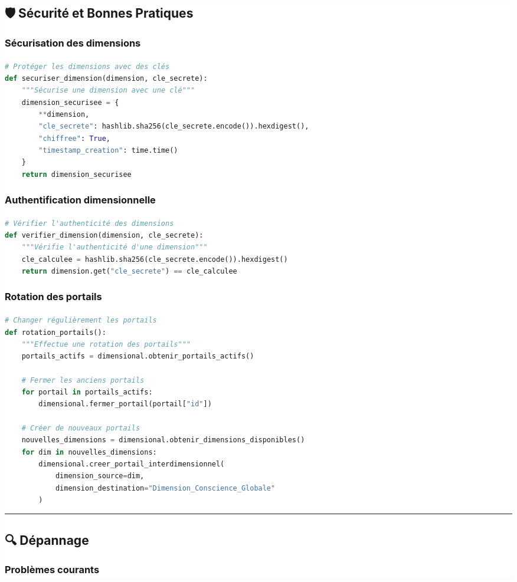 
## 🛡️ Sécurité et Bonnes Pratiques

### Sécurisation des dimensions
```python
# Protéger les dimensions avec des clés
def securiser_dimension(dimension, cle_secrete):
    """Sécurise une dimension avec une clé"""
    dimension_securisee = {
        **dimension,
        "cle_secrete": hashlib.sha256(cle_secrete.encode()).hexdigest(),
        "chiffree": True,
        "timestamp_creation": time.time()
    }
    return dimension_securisee
```

### Authentification dimensionnelle
```python
# Vérifier l'authenticité des dimensions
def verifier_dimension(dimension, cle_secrete):
    """Vérifie l'authenticité d'une dimension"""
    cle_calculee = hashlib.sha256(cle_secrete.encode()).hexdigest()
    return dimension.get("cle_secrete") == cle_calculee
```

### Rotation des portails
```python
# Changer régulièrement les portails
def rotation_portails():
    """Effectue une rotation des portails"""
    portails_actifs = dimensional.obtenir_portails_actifs()
    
    # Fermer les anciens portails
    for portail in portails_actifs:
        dimensional.fermer_portail(portail["id"])
    
    # Créer de nouveaux portails
    nouvelles_dimensions = dimensional.obtenir_dimensions_disponibles()
    for dim in nouvelles_dimensions:
        dimensional.creer_portail_interdimensionnel(
            dimension_source=dim,
            dimension_destination="Dimension_Conscience_Globale"
        )
```

---

## 🔍 Dépannage

### Problèmes courants
